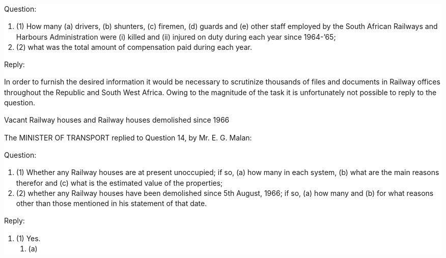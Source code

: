 <question by="#malan" to="#minister_of_transport">

<heading>Question:</heading>

<ol>

<li>(1) How many (a) drivers, (b) shunters, (c) firemen, (d) guards and (e) other staff employed by the South African Railways and Harbours Administration were (i) killed and (ii) injured on duty during each year since 1964-&#x2019;65;</li>

<li>(2) what was the total amount of compensation paid during each year.</li>

</ol>

</question>

<answer by="#minister_of_transport" to="#malan">

<heading>Reply:</heading>

<p>In order to furnish the desired information it would be necessary to scrutinize thousands of files and documents in Railway offices throughout the Republic and South West Africa. Owing to the magnitude of the task it is unfortunately not possible to reply to the question.</p>

</answer>

</writtenStatements>

<writtenStatements>

<heading>Vacant Railway houses and Railway houses demolished since 1966</heading>

<p>The MINISTER OF TRANSPORT replied to Question 14, by Mr. E. G. Malan:</p>

<question by="#malan" to="#minister_of_transport">

<heading>Question:</heading>

<ol>

<li>(1) Whether any Railway houses are at present unoccupied; if so, (a) how many in each system, (b) what are the main reasons therefor and (c) what is the estimated value of the properties;</li>

<li>(2) whether any Railway houses have been demolished since 5th August, 1966; if so, (a) how many and (b) for what reasons other than those mentioned in his statement of that date.</li>

</ol>

</question>

<answer by="#minister_of_transport" to="#malan">

<heading>Reply:</heading>

<ol>

<li>(1) Yes.

<ol>

<li>(a)</li></ol></li>

</ol>
